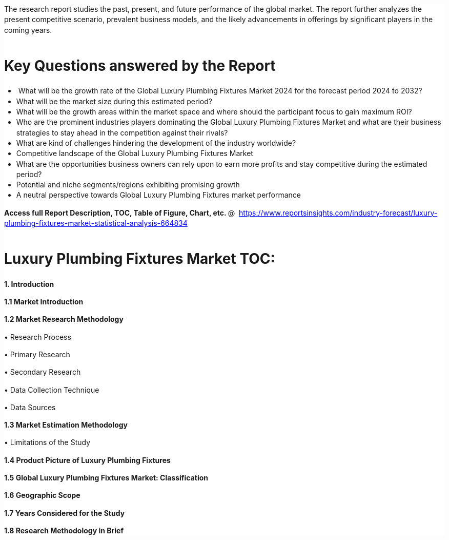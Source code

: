 The research report studies the past, present, and future performance of the global market. The report further analyzes the present competitive scenario, prevalent business models, and the likely advancements in offerings by significant players in the coming years.

# <strong>Key Questions answered by the Report</strong>
<ul>
  <li> What will be the growth rate of the Global Luxury Plumbing Fixtures Market 2024 for the forecast period 2024 to 2032?</li>
  <li>What will be the market size during this estimated period?</li>
  <li>What will be the growth areas within the market space and where should the participant focus to gain maximum ROI?</li>
  <li>Who are the prominent industries players dominating the Global Luxury Plumbing Fixtures Market and what are their business strategies to stay ahead in the competition against their rivals?</li>
  <li>What are kind of challenges hindering the development of the industry worldwide?</li>
  <li>Competitive landscape of the Global Luxury Plumbing Fixtures Market</li>
  <li>What are the opportunities business owners can rely upon to earn more profits and stay competitive during the estimated period?</li>
  <li>Potential and niche segments/regions exhibiting promising growth</li>
  <li>A neutral perspective towards Global Luxury Plumbing Fixtures market performance</li>
</ul>
<strong>Access full Report Description, TOC, Table of Figure, Chart, etc. </strong>@  <a href=https://www.reportsinsights.com/industry-forecast/luxury-plumbing-fixtures-market-statistical-analysis-664834 style=color:#0000ff;>https://www.reportsinsights.com/industry-forecast/luxury-plumbing-fixtures-market-statistical-analysis-664834</a></font>

# <strong>Luxury Plumbing Fixtures Market TOC:</strong>

<strong>1. Introduction</strong>

<strong>1.1 Market Introduction</strong>

<strong>1.2 Market Research Methodology</strong>

• Research Process

• Primary Research

• Secondary Research

• Data Collection Technique

• Data Sources

<strong>1.3 Market Estimation Methodology</strong>

• Limitations of the Study

<strong>1.4 Product Picture of Luxury Plumbing Fixtures</strong>

<strong>1.5 Global Luxury Plumbing Fixtures Market: Classification</strong>

<strong>1.6 Geographic Scope</strong>

<strong>1.7 Years Considered for the Study</strong>

<strong>1.8 Research Methodology in Brief</strong>
